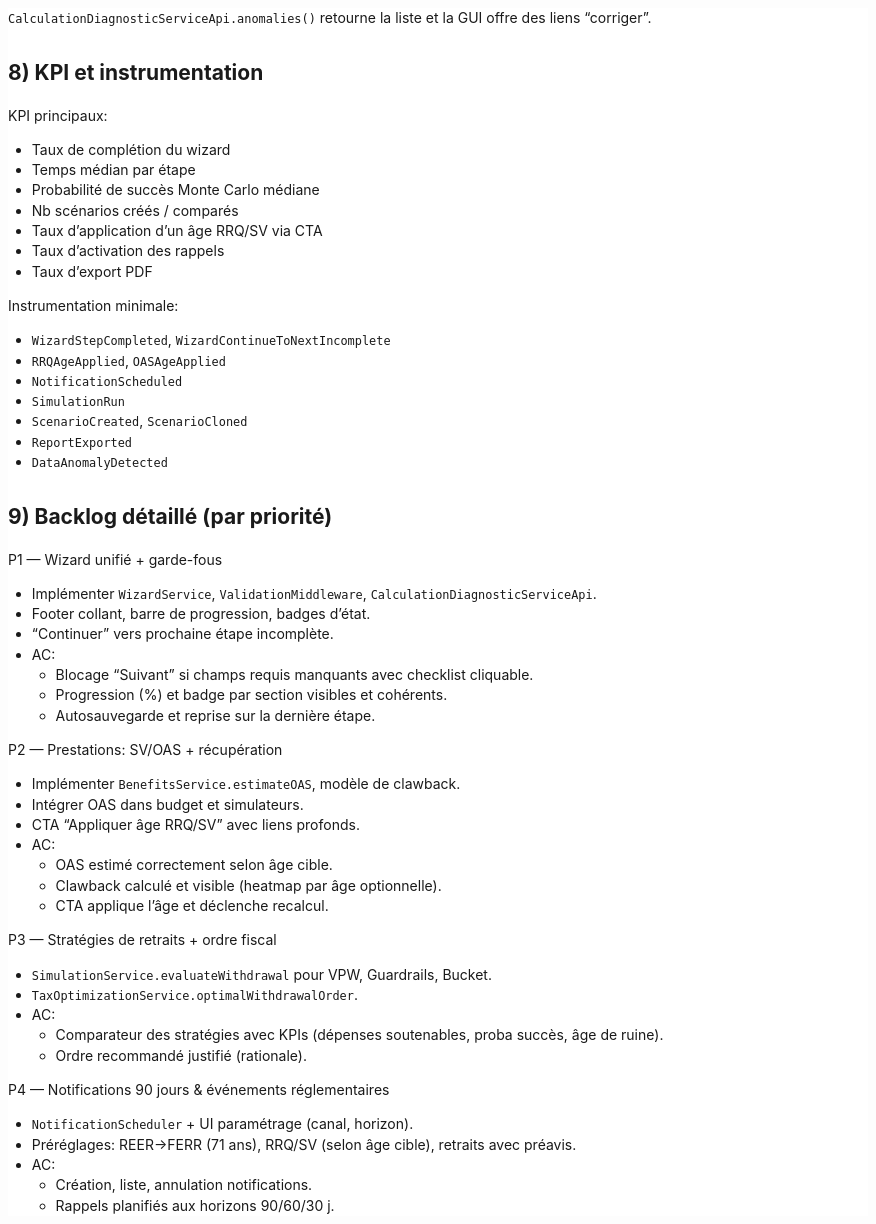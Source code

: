 `CalculationDiagnosticServiceApi.anomalies()` retourne la liste et la GUI offre des liens “corriger”.

## 8) KPI et instrumentation

KPI principaux:
- Taux de complétion du wizard
- Temps médian par étape
- Probabilité de succès Monte Carlo médiane
- Nb scénarios créés / comparés
- Taux d’application d’un âge RRQ/SV via CTA
- Taux d’activation des rappels
- Taux d’export PDF

Instrumentation minimale:
- `WizardStepCompleted`, `WizardContinueToNextIncomplete`
- `RRQAgeApplied`, `OASAgeApplied`
- `NotificationScheduled`
- `SimulationRun`
- `ScenarioCreated`, `ScenarioCloned`
- `ReportExported`
- `DataAnomalyDetected`

## 9) Backlog détaillé (par priorité)

P1 — Wizard unifié + garde-fous
- Implémenter `WizardService`, `ValidationMiddleware`, `CalculationDiagnosticServiceApi`.
- Footer collant, barre de progression, badges d’état.
- “Continuer” vers prochaine étape incomplète.
- AC:
  - Blocage “Suivant” si champs requis manquants avec checklist cliquable.
  - Progression (%) et badge par section visibles et cohérents.
  - Autosauvegarde et reprise sur la dernière étape.

P2 — Prestations: SV/OAS + récupération
- Implémenter `BenefitsService.estimateOAS`, modèle de clawback.
- Intégrer OAS dans budget et simulateurs.
- CTA “Appliquer âge RRQ/SV” avec liens profonds.
- AC:
  - OAS estimé correctement selon âge cible.
  - Clawback calculé et visible (heatmap par âge optionnelle).
  - CTA applique l’âge et déclenche recalcul.

P3 — Stratégies de retraits + ordre fiscal
- `SimulationService.evaluateWithdrawal` pour VPW, Guardrails, Bucket.
- `TaxOptimizationService.optimalWithdrawalOrder`.
- AC:
  - Comparateur des stratégies avec KPIs (dépenses soutenables, proba succès, âge de ruine).
  - Ordre recommandé justifié (rationale).

P4 — Notifications 90 jours & événements réglementaires
- `NotificationScheduler` + UI paramétrage (canal, horizon).
- Préréglages: REER→FERR (71 ans), RRQ/SV (selon âge cible), retraits avec préavis.
- AC:
  - Création, liste, annulation notifications.
  - Rappels planifiés aux horizons 90/60/30 j.
